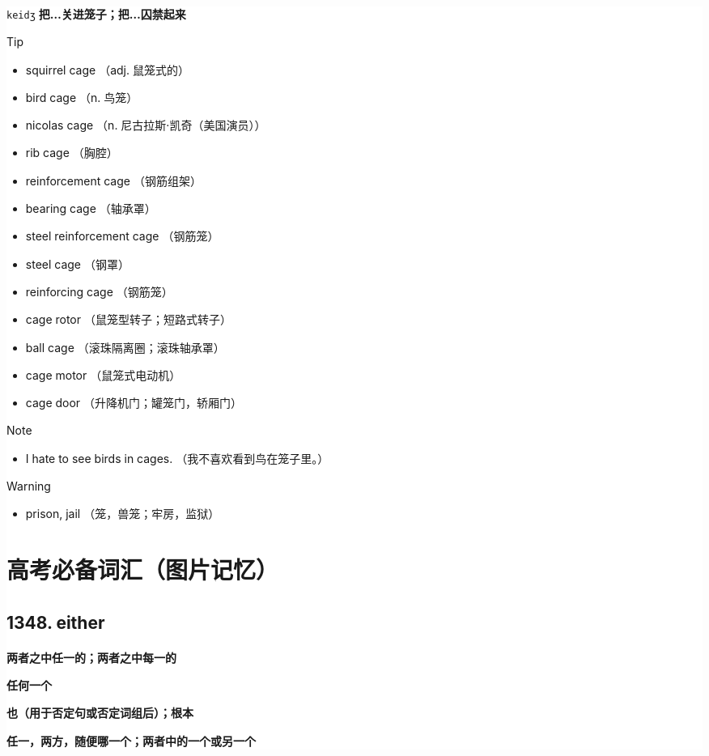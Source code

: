 `keidʒ`  **把…关进笼子；把…囚禁起来**

> [!TIP]
>
> - squirrel cage （adj. 鼠笼式的）
>
> - bird cage （n. 鸟笼）
>
> - nicolas cage （n. 尼古拉斯·凯奇（美国演员））
>
> - rib cage （胸腔）
>
> - reinforcement cage （钢筋组架）
>
> - bearing cage （轴承罩）
>
> - steel reinforcement cage （钢筋笼）
>
> - steel cage （钢罩）
>
> - reinforcing cage （钢筋笼）
>
> - cage rotor （鼠笼型转子；短路式转子）
>
> - ball cage （滚珠隔离圈；滚珠轴承罩）
>
> - cage motor （鼠笼式电动机）
>
> - cage door （升降机门；罐笼门，轿厢门）
>

> [!NOTE]
>
> - I hate to see birds in cages. （我不喜欢看到鸟在笼子里。）
>

> [!WARNING]
>
> - prison, jail （笼，兽笼；牢房，监狱）
>

# 高考必备词汇（图片记忆）

## 1348. either

**两者之中任一的；两者之中每一的**

**任何一个**

**也（用于否定句或否定词组后）；根本**

**任一，两方，随便哪一个；两者中的一个或另一个**
